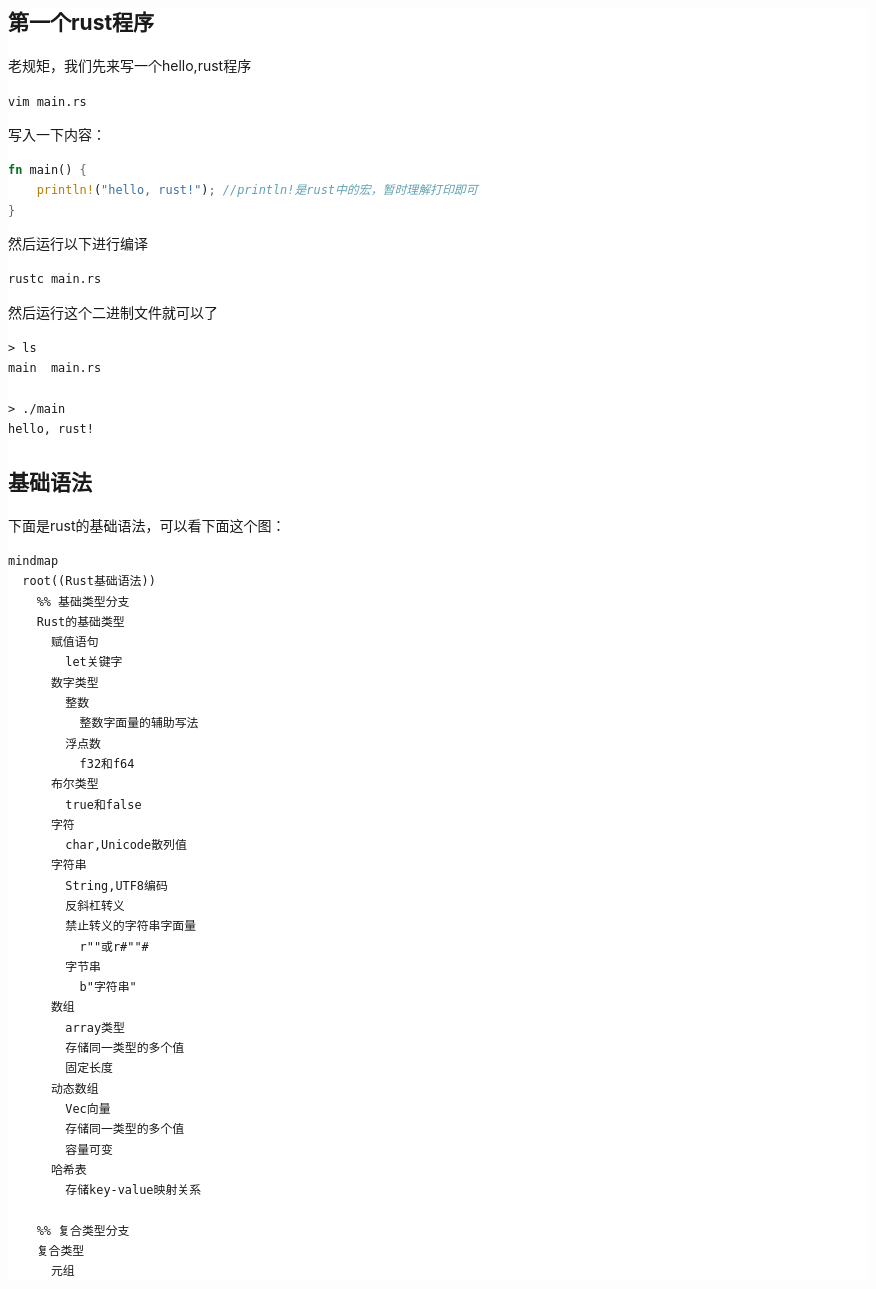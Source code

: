 ## 第一个rust程序
老规矩，我们先来写一个hello,rust程序
```shell
vim main.rs
```
写入一下内容：
```rust
fn main() {
    println!("hello, rust!"); //println!是rust中的宏，暂时理解打印即可
}
```

然后运行以下进行编译
```shell
rustc main.rs
```
然后运行这个二进制文件就可以了
```shell
> ls
main  main.rs

> ./main 
hello, rust!
```

## 基础语法
下面是rust的基础语法，可以看下面这个图：
```mermaid
mindmap
  root((Rust基础语法))
    %% 基础类型分支
    Rust的基础类型
      赋值语句
        let关键字
      数字类型
        整数
          整数字面量的辅助写法
        浮点数
          f32和f64
      布尔类型
        true和false
      字符
        char,Unicode散列值
      字符串
        String,UTF8编码
        反斜杠转义
        禁止转义的字符串字面量
          r""或r#""#
        字节串
          b"字符串"
      数组
        array类型
        存储同一类型的多个值
        固定长度
      动态数组
        Vec向量
        存储同一类型的多个值
        容量可变
      哈希表
        存储key-value映射关系
    
    %% 复合类型分支
    复合类型
      元组
```